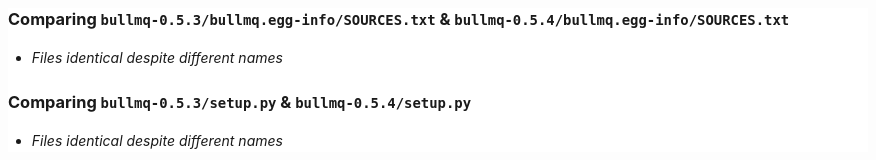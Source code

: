 ### Comparing `bullmq-0.5.3/bullmq.egg-info/SOURCES.txt` & `bullmq-0.5.4/bullmq.egg-info/SOURCES.txt`

 * *Files identical despite different names*

### Comparing `bullmq-0.5.3/setup.py` & `bullmq-0.5.4/setup.py`

 * *Files identical despite different names*


